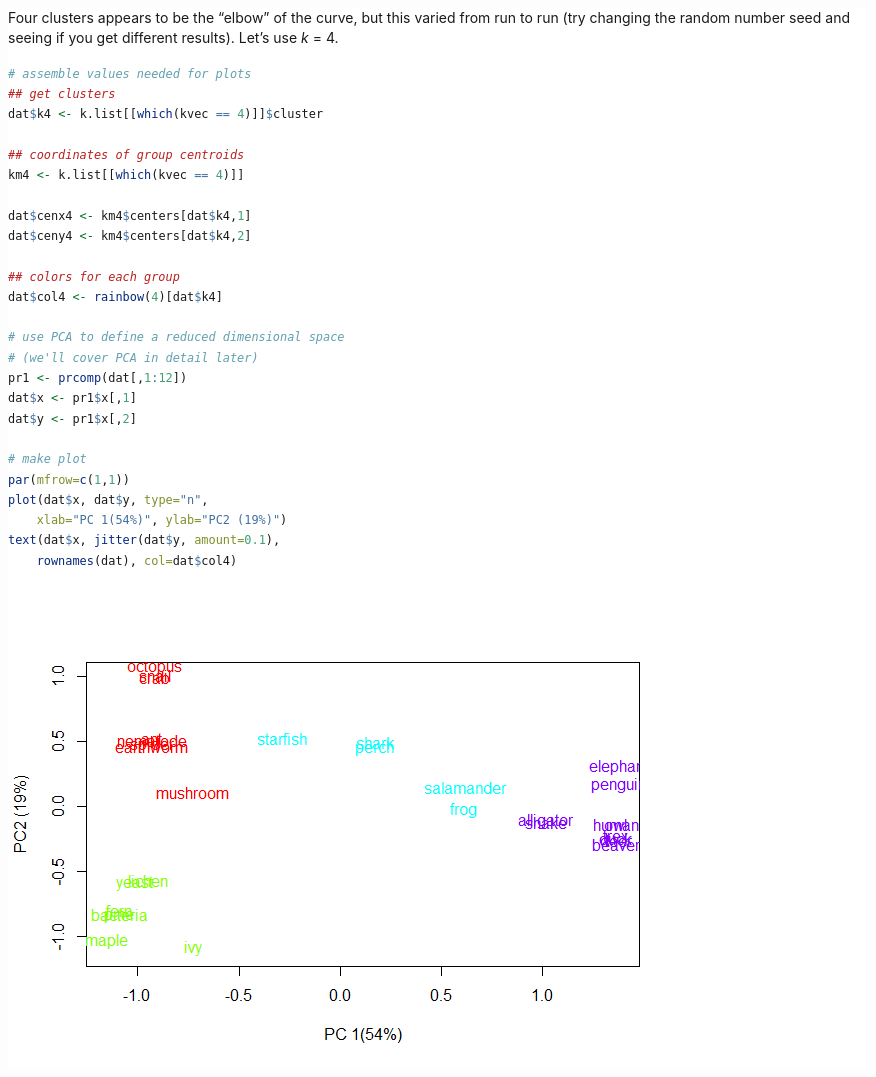 Four clusters appears to be the “elbow” of the curve, but this varied from run to run (try changing the random number seed and seeing if you get different results). Let’s use *k* = 4.


```r
# assemble values needed for plots
## get clusters
dat$k4 <- k.list[[which(kvec == 4)]]$cluster

## coordinates of group centroids
km4 <- k.list[[which(kvec == 4)]]

dat$cenx4 <- km4$centers[dat$k4,1]
dat$ceny4 <- km4$centers[dat$k4,2]

## colors for each group
dat$col4 <- rainbow(4)[dat$k4]

# use PCA to define a reduced dimensional space
# (we'll cover PCA in detail later)
pr1 <- prcomp(dat[,1:12])
dat$x <- pr1$x[,1]
dat$y <- pr1$x[,2]

# make plot
par(mfrow=c(1,1))
plot(dat$x, dat$y, type="n",
    xlab="PC 1(54%)", ylab="PC2 (19%)")
text(dat$x, jitter(dat$y, amount=0.1),
    rownames(dat), col=dat$col4)
```

![](08-multi-02-cluster_files/figure-html/unnamed-chunk-4-1.png)
